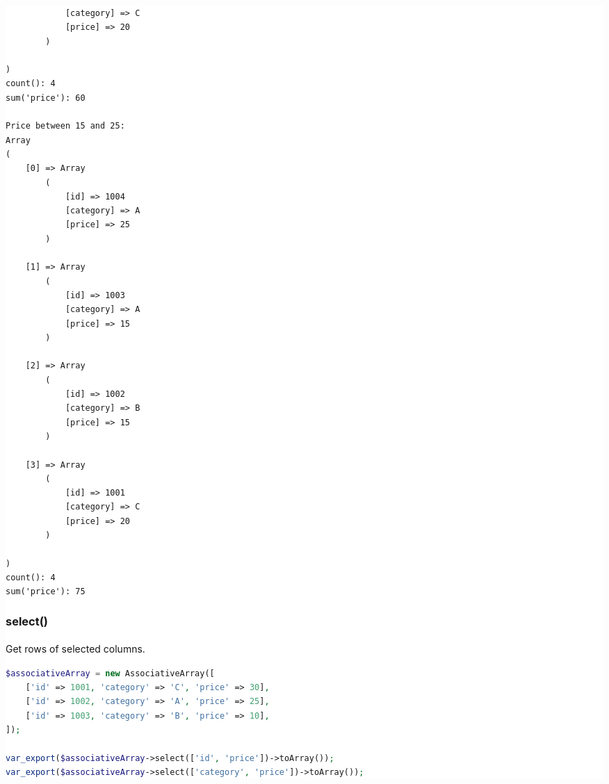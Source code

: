 ```
            [category] => C
            [price] => 20
        )

)
count(): 4
sum('price'): 60

Price between 15 and 25:
Array
(
    [0] => Array
        (
            [id] => 1004
            [category] => A
            [price] => 25
        )

    [1] => Array
        (
            [id] => 1003
            [category] => A
            [price] => 15
        )

    [2] => Array
        (
            [id] => 1002
            [category] => B
            [price] => 15
        )

    [3] => Array
        (
            [id] => 1001
            [category] => C
            [price] => 20
        )

)
count(): 4
sum('price'): 75
```

### select()

Get rows of selected columns.

```php
$associativeArray = new AssociativeArray([
    ['id' => 1001, 'category' => 'C', 'price' => 30],
    ['id' => 1002, 'category' => 'A', 'price' => 25],
    ['id' => 1003, 'category' => 'B', 'price' => 10],
]);

var_export($associativeArray->select(['id', 'price'])->toArray());
var_export($associativeArray->select(['category', 'price'])->toArray());
```
